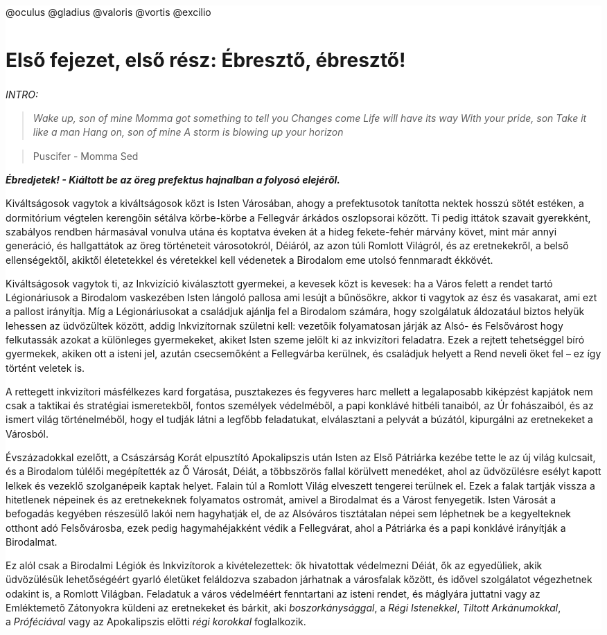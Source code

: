 @oculus @gladius @valoris @vortis @excilio

# Első fejezet, első rész: Ébresztő, ébresztő!

_INTRO:_

> _Wake up, son of mine
> Momma got something to tell you
> Changes come
> Life will have its way
> With your pride, son
> Take it like a man
> Hang on, son of mine
> A storm is blowing up your horizon_

> Puscifer - Momma Sed

**_Ébredjetek! - Kiáltott be az öreg prefektus hajnalban a folyosó elejéről._**

Kiváltságosok vagytok a kiváltságosok közt is Isten Városában, ahogy a prefektusotok tanította nektek hosszú sötét estéken, a dormitórium végtelen kerengőin sétálva körbe-körbe a Fellegvár árkádos oszlopsorai között. Ti pedig ittátok szavait gyerekként, szabályos rendben hármasával vonulva utána és koptatva éveken át a hideg fekete-fehér márvány követ, mint már annyi generáció, és hallgattátok az öreg történeteit városotokról, Déiáról, az azon túli Romlott Világról, és az eretnekekről, a belső ellenségektől, akiktől életetekkel és véretekkel kell védenetek a Birodalom eme utolsó fennmaradt ékkövét.

Kiváltságosok vagytok ti, az Inkvizíció kiválasztott gyermekei, a kevesek közt is kevesek: ha a Város felett a rendet tartó Légionáriusok a Birodalom vaskezében Isten lángoló pallosa ami lesújt a bűnösökre, akkor ti vagytok az ész és vasakarat, ami ezt a pallost irányítja. Míg a Légionáriusokat a családjuk ajánlja fel a Birodalom számára, hogy szolgálatuk áldozatául biztos helyük lehessen az üdvözültek között, addig Inkvizítornak születni kell: vezetőik folyamatosan járják az Alsó- és Felsővárost hogy felkutassák azokat a különleges gyermekeket, akiket Isten szeme jelölt ki az inkvizítori feladatra. Ezek a rejtett tehetséggel bíró gyermekek, akiken ott a isteni jel, azután csecsemőként a Fellegvárba kerülnek, és családjuk helyett a Rend neveli őket fel – ez így történt veletek is.

A rettegett inkvizítori másfélkezes kard forgatása, pusztakezes és fegyveres harc mellett a legalaposabb kiképzést kapjátok nem csak a taktikai és stratégiai ismeretekből, fontos személyek védelméből, a papi konklávé hitbéli tanaiból, az Úr fohászaiból, és az ismert világ történelméből, hogy el tudják látni a legfőbb feladatukat, elválasztani a pelyvát a búzától, kipurgálni az eretnekeket a Városból.

Évszázadokkal ezelőtt, a Császárság Korát elpusztító Apokalipszis után Isten az Első Pátriárka kezébe tette le az új világ kulcsait, és a Birodalom túlélői megépítették az Ő Városát, Déiát, a többszörös fallal körülvett menedéket, ahol az üdvözülésre esélyt kapott lelkek és vezeklő szolganépeik kaptak helyet. Falain túl a Romlott Világ elveszett tengerei terülnek el. Ezek a falak tartják vissza a hitetlenek népeinek és az eretnekeknek folyamatos ostromát, amivel a Birodalmat és a Várost fenyegetik. Isten Városát a befogadás kegyében részesülő lakói nem hagyhatják el, de az Alsóváros tisztátalan népei sem léphetnek be a kegyelteknek otthont adó Felsővárosba, ezek pedig hagymahéjakként védik a Fellegvárat, ahol a Pátriárka és a papi konklávé irányítják a Birodalmat.

Ez alól csak a Birodalmi Légiók és Inkvizítorok a kivételezettek: ők hivatottak védelmezni Déiát, ők az egyedüliek, akik üdvözülésük lehetőségéért gyarló életüket feláldozva szabadon járhatnak a városfalak között, és idővel szolgálatot végezhetnek odakint is, a Romlott Világban. Feladatuk a város védelméért fenntartani az isteni rendet, és máglyára juttatni vagy az Emléktemető Zátonyokra küldeni az eretnekeket és bárkit, aki *boszorkánysággal*, a *Régi Istenekkel*, *Tiltott Arkánumokkal*, a *Próféciával* vagy az Apokalipszis előtti *régi korokkal* foglalkozik.
